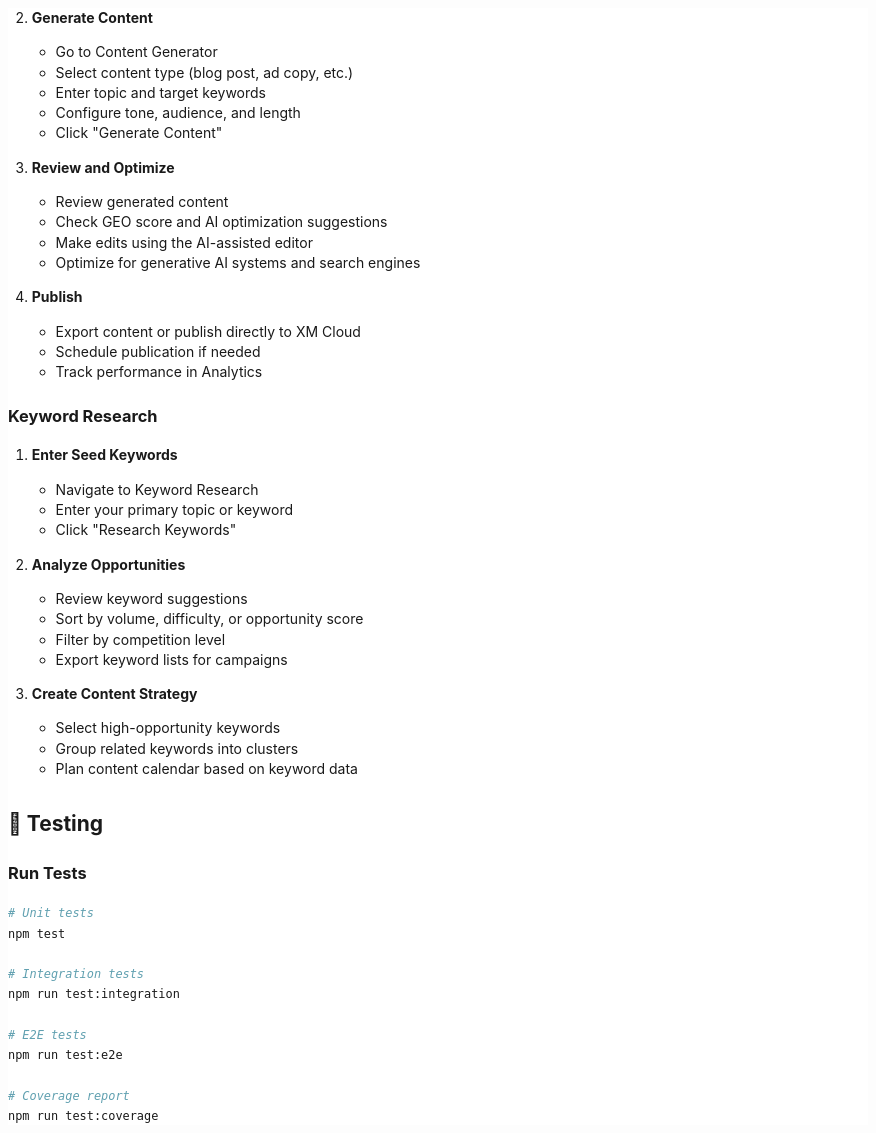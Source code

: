 2. **Generate Content**
   - Go to Content Generator
   - Select content type (blog post, ad copy, etc.)
   - Enter topic and target keywords
   - Configure tone, audience, and length
   - Click "Generate Content"

3. **Review and Optimize**
   - Review generated content
   - Check GEO score and AI optimization suggestions
   - Make edits using the AI-assisted editor
   - Optimize for generative AI systems and search engines

4. **Publish**
   - Export content or publish directly to XM Cloud
   - Schedule publication if needed
   - Track performance in Analytics

### Keyword Research

1. **Enter Seed Keywords**
   - Navigate to Keyword Research
   - Enter your primary topic or keyword
   - Click "Research Keywords"

2. **Analyze Opportunities**
   - Review keyword suggestions
   - Sort by volume, difficulty, or opportunity score
   - Filter by competition level
   - Export keyword lists for campaigns

3. **Create Content Strategy**
   - Select high-opportunity keywords
   - Group related keywords into clusters
   - Plan content calendar based on keyword data

## 🧪 Testing

### Run Tests
```bash
# Unit tests
npm test

# Integration tests
npm run test:integration

# E2E tests
npm run test:e2e

# Coverage report
npm run test:coverage
```
